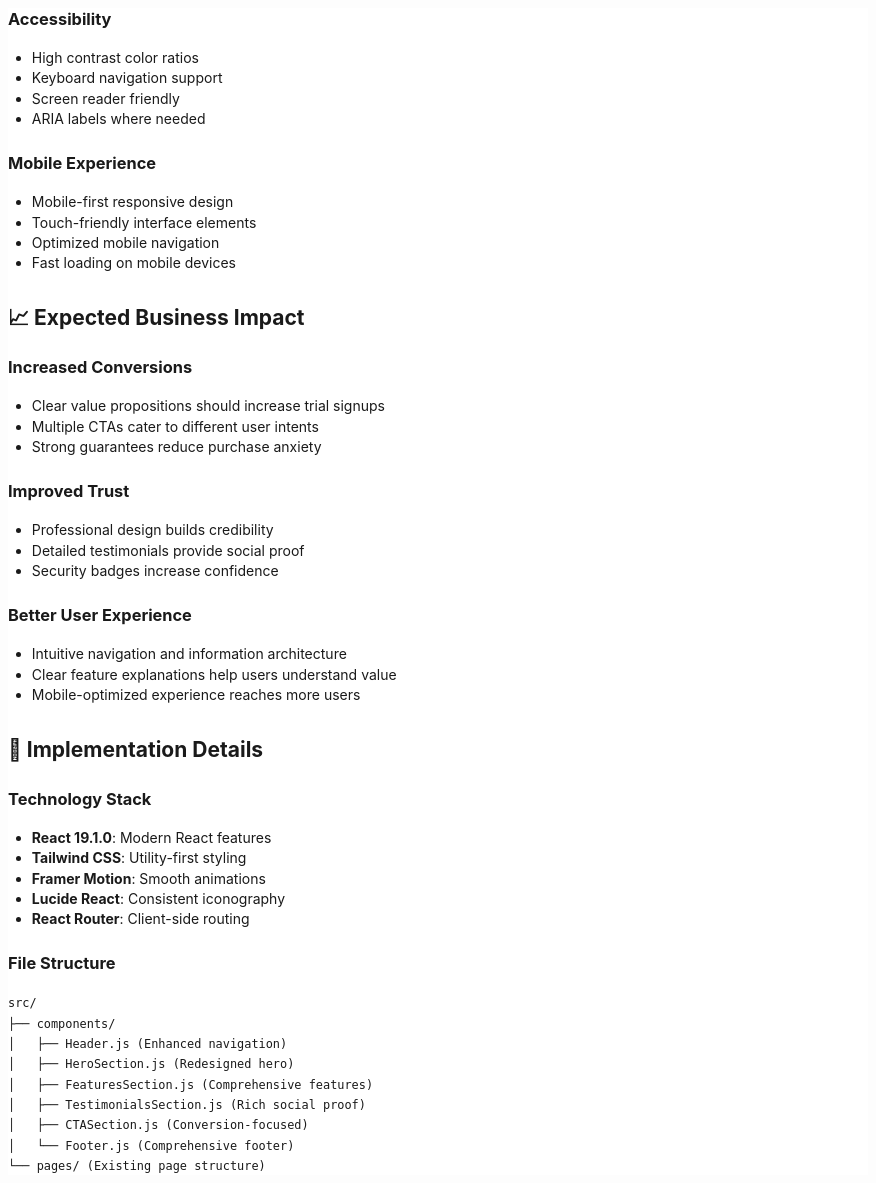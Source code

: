 ### Accessibility
- High contrast color ratios
- Keyboard navigation support
- Screen reader friendly
- ARIA labels where needed

### Mobile Experience
- Mobile-first responsive design
- Touch-friendly interface elements
- Optimized mobile navigation
- Fast loading on mobile devices

## 📈 Expected Business Impact

### Increased Conversions
- Clear value propositions should increase trial signups
- Multiple CTAs cater to different user intents
- Strong guarantees reduce purchase anxiety

### Improved Trust
- Professional design builds credibility
- Detailed testimonials provide social proof
- Security badges increase confidence

### Better User Experience
- Intuitive navigation and information architecture
- Clear feature explanations help users understand value
- Mobile-optimized experience reaches more users

## 🔧 Implementation Details

### Technology Stack
- **React 19.1.0**: Modern React features
- **Tailwind CSS**: Utility-first styling
- **Framer Motion**: Smooth animations
- **Lucide React**: Consistent iconography
- **React Router**: Client-side routing

### File Structure
```
src/
├── components/
│   ├── Header.js (Enhanced navigation)
│   ├── HeroSection.js (Redesigned hero)
│   ├── FeaturesSection.js (Comprehensive features)
│   ├── TestimonialsSection.js (Rich social proof)
│   ├── CTASection.js (Conversion-focused)
│   └── Footer.js (Comprehensive footer)
└── pages/ (Existing page structure)
```
